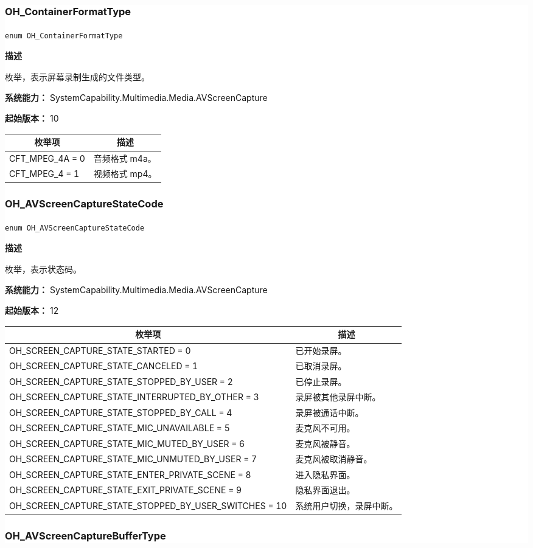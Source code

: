 ### OH_ContainerFormatType

```
enum OH_ContainerFormatType
```

**描述**

枚举，表示屏幕录制生成的文件类型。

**系统能力：** SystemCapability.Multimedia.Media.AVScreenCapture

**起始版本：** 10

| 枚举项 | 描述 |
| -- | -- |
| CFT_MPEG_4A = 0 | 音频格式 m4a。 |
| CFT_MPEG_4 = 1 | 视频格式 mp4。 |

### OH_AVScreenCaptureStateCode

```
enum OH_AVScreenCaptureStateCode
```

**描述**

枚举，表示状态码。

**系统能力：** SystemCapability.Multimedia.Media.AVScreenCapture

**起始版本：** 12

| 枚举项 | 描述 |
| -- | -- |
| OH_SCREEN_CAPTURE_STATE_STARTED = 0 | 已开始录屏。 |
| OH_SCREEN_CAPTURE_STATE_CANCELED = 1 | 已取消录屏。 |
| OH_SCREEN_CAPTURE_STATE_STOPPED_BY_USER = 2 | 已停止录屏。 |
| OH_SCREEN_CAPTURE_STATE_INTERRUPTED_BY_OTHER = 3 | 录屏被其他录屏中断。 |
| OH_SCREEN_CAPTURE_STATE_STOPPED_BY_CALL = 4 | 录屏被通话中断。 |
| OH_SCREEN_CAPTURE_STATE_MIC_UNAVAILABLE = 5 | 麦克风不可用。 |
| OH_SCREEN_CAPTURE_STATE_MIC_MUTED_BY_USER = 6 | 麦克风被静音。 |
| OH_SCREEN_CAPTURE_STATE_MIC_UNMUTED_BY_USER = 7 | 麦克风被取消静音。 |
| OH_SCREEN_CAPTURE_STATE_ENTER_PRIVATE_SCENE = 8 | 进入隐私界面。 |
| OH_SCREEN_CAPTURE_STATE_EXIT_PRIVATE_SCENE = 9 | 隐私界面退出。 |
| OH_SCREEN_CAPTURE_STATE_STOPPED_BY_USER_SWITCHES = 10 | 系统用户切换，录屏中断。 |

### OH_AVScreenCaptureBufferType
